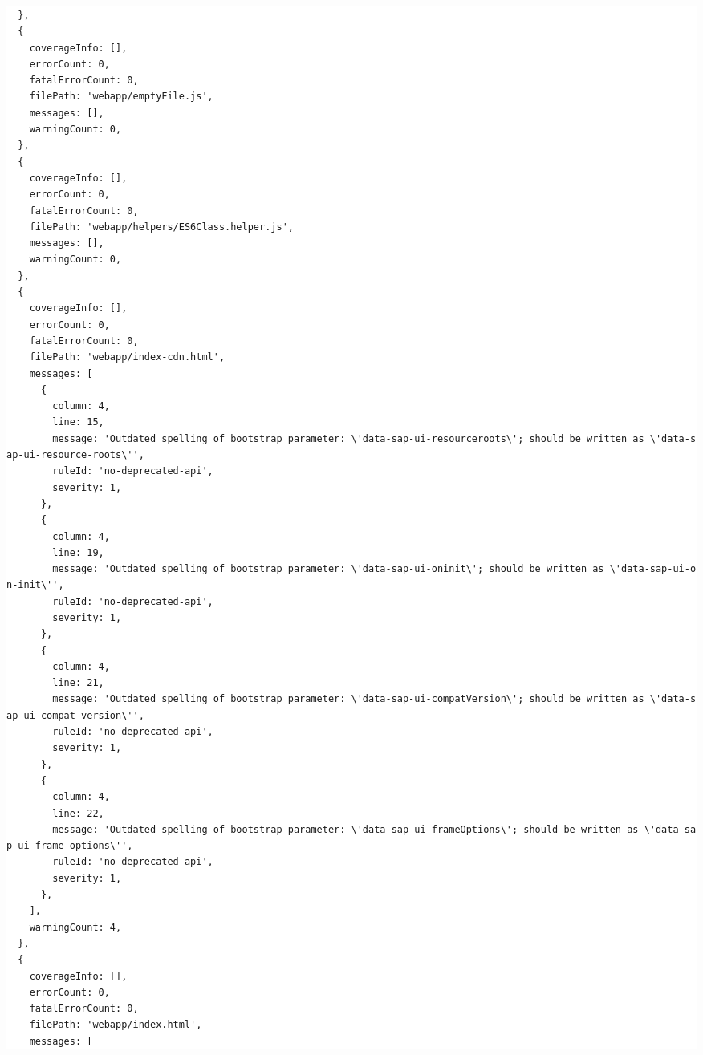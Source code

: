       },
      {
        coverageInfo: [],
        errorCount: 0,
        fatalErrorCount: 0,
        filePath: 'webapp/emptyFile.js',
        messages: [],
        warningCount: 0,
      },
      {
        coverageInfo: [],
        errorCount: 0,
        fatalErrorCount: 0,
        filePath: 'webapp/helpers/ES6Class.helper.js',
        messages: [],
        warningCount: 0,
      },
      {
        coverageInfo: [],
        errorCount: 0,
        fatalErrorCount: 0,
        filePath: 'webapp/index-cdn.html',
        messages: [
          {
            column: 4,
            line: 15,
            message: 'Outdated spelling of bootstrap parameter: \'data-sap-ui-resourceroots\'; should be written as \'data-sap-ui-resource-roots\'',
            ruleId: 'no-deprecated-api',
            severity: 1,
          },
          {
            column: 4,
            line: 19,
            message: 'Outdated spelling of bootstrap parameter: \'data-sap-ui-oninit\'; should be written as \'data-sap-ui-on-init\'',
            ruleId: 'no-deprecated-api',
            severity: 1,
          },
          {
            column: 4,
            line: 21,
            message: 'Outdated spelling of bootstrap parameter: \'data-sap-ui-compatVersion\'; should be written as \'data-sap-ui-compat-version\'',
            ruleId: 'no-deprecated-api',
            severity: 1,
          },
          {
            column: 4,
            line: 22,
            message: 'Outdated spelling of bootstrap parameter: \'data-sap-ui-frameOptions\'; should be written as \'data-sap-ui-frame-options\'',
            ruleId: 'no-deprecated-api',
            severity: 1,
          },
        ],
        warningCount: 4,
      },
      {
        coverageInfo: [],
        errorCount: 0,
        fatalErrorCount: 0,
        filePath: 'webapp/index.html',
        messages: [